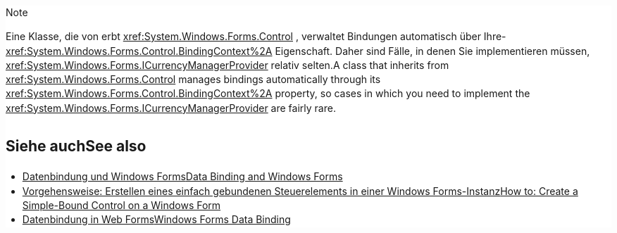   > [!NOTE]
  > <span data-ttu-id="0b6e7-202">Eine Klasse, die von erbt <xref:System.Windows.Forms.Control> , verwaltet Bindungen automatisch über Ihre- <xref:System.Windows.Forms.Control.BindingContext%2A> Eigenschaft. Daher sind Fälle, in denen Sie implementieren müssen, <xref:System.Windows.Forms.ICurrencyManagerProvider> relativ selten.</span><span class="sxs-lookup"><span data-stu-id="0b6e7-202">A class that inherits from <xref:System.Windows.Forms.Control> manages bindings automatically through its <xref:System.Windows.Forms.Control.BindingContext%2A> property, so cases in which you need to implement the <xref:System.Windows.Forms.ICurrencyManagerProvider> are fairly rare.</span></span>

## <a name="see-also"></a><span data-ttu-id="0b6e7-203">Siehe auch</span><span class="sxs-lookup"><span data-stu-id="0b6e7-203">See also</span></span>

- [<span data-ttu-id="0b6e7-204">Datenbindung und Windows Forms</span><span class="sxs-lookup"><span data-stu-id="0b6e7-204">Data Binding and Windows Forms</span></span>](data-binding-and-windows-forms.md)
- [<span data-ttu-id="0b6e7-205">Vorgehensweise: Erstellen eines einfach gebundenen Steuerelements in einer Windows Forms-Instanz</span><span class="sxs-lookup"><span data-stu-id="0b6e7-205">How to: Create a Simple-Bound Control on a Windows Form</span></span>](how-to-create-a-simple-bound-control-on-a-windows-form.md)
- [<span data-ttu-id="0b6e7-206">Datenbindung in Web Forms</span><span class="sxs-lookup"><span data-stu-id="0b6e7-206">Windows Forms Data Binding</span></span>](windows-forms-data-binding.md)
